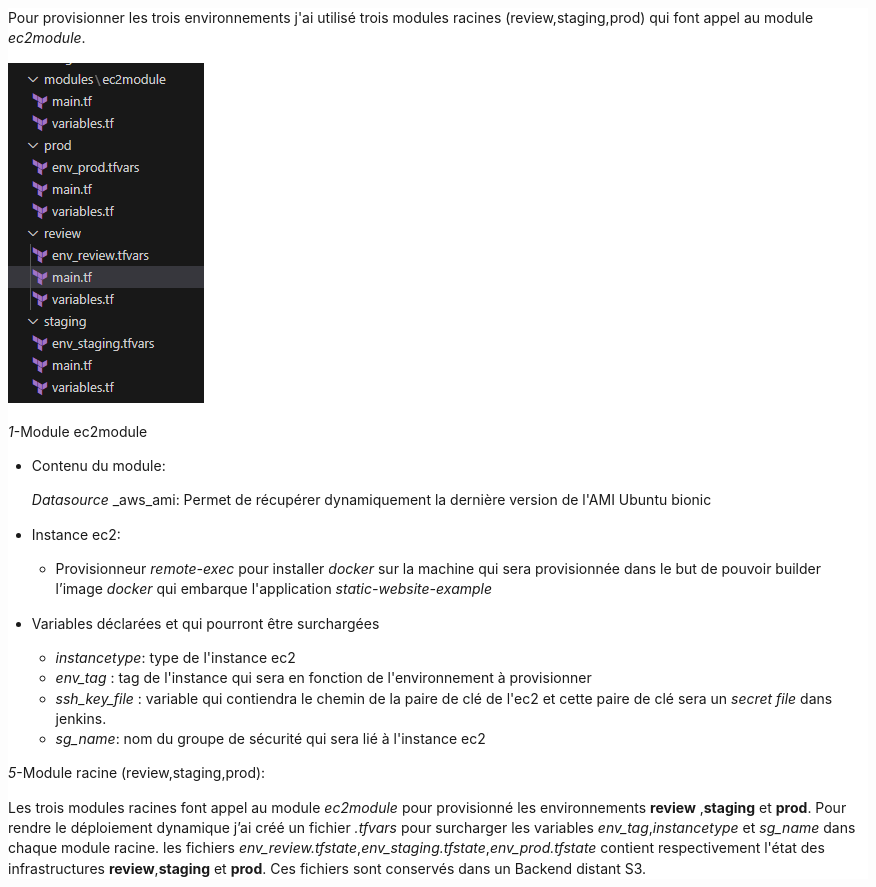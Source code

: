    Pour provisionner les trois environnements j'ai utilisé trois modules racines (review,staging,prod) qui font appel au module _ec2module_.

  ![alt text](images/image.png)

   *1*-Module ec2module

  - Contenu du module:

    _Datasource_  _aws_ami: 
      Permet de récupérer dynamiquement la dernière version de l'AMI Ubuntu bionic 
  - Instance ec2:
     - Provisionneur _remote-exec_ pour installer _docker_ sur la 
         machine qui sera provisionnée dans le but de pouvoir builder l’image _docker_ qui embarque l'application _static-website-example_ 

  - Variables déclarées et qui pourront être surchargées
    - *instancetype*: type de l'instance ec2
     - *env_tag* : tag de l'instance qui sera en fonction de l'environnement à provisionner 
    - *ssh_key_file* : variable qui contiendra le chemin de la paire de clé de l'ec2 et cette paire de clé sera un _secret file_ dans jenkins. 
    - *sg_name*: nom du groupe de sécurité qui sera lié à l'instance ec2
    
*5*-Module racine (review,staging,prod):

  Les trois modules racines font appel au module _ec2module_ pour provisionné les environnements **review** ,**staging** et **prod**.
    Pour rendre le déploiement dynamique j’ai créé un fichier _.tfvars_ pour surcharger les variables *env_tag*,*instancetype* et *sg_name* dans chaque module racine.
    les fichiers _env_review.tfstate_,_env_staging.tfstate_,_env_prod.tfstate_  contient respectivement l'état des infrastructures **review**,**staging** et **prod**.
    Ces fichiers sont conservés dans un Backend distant S3.
